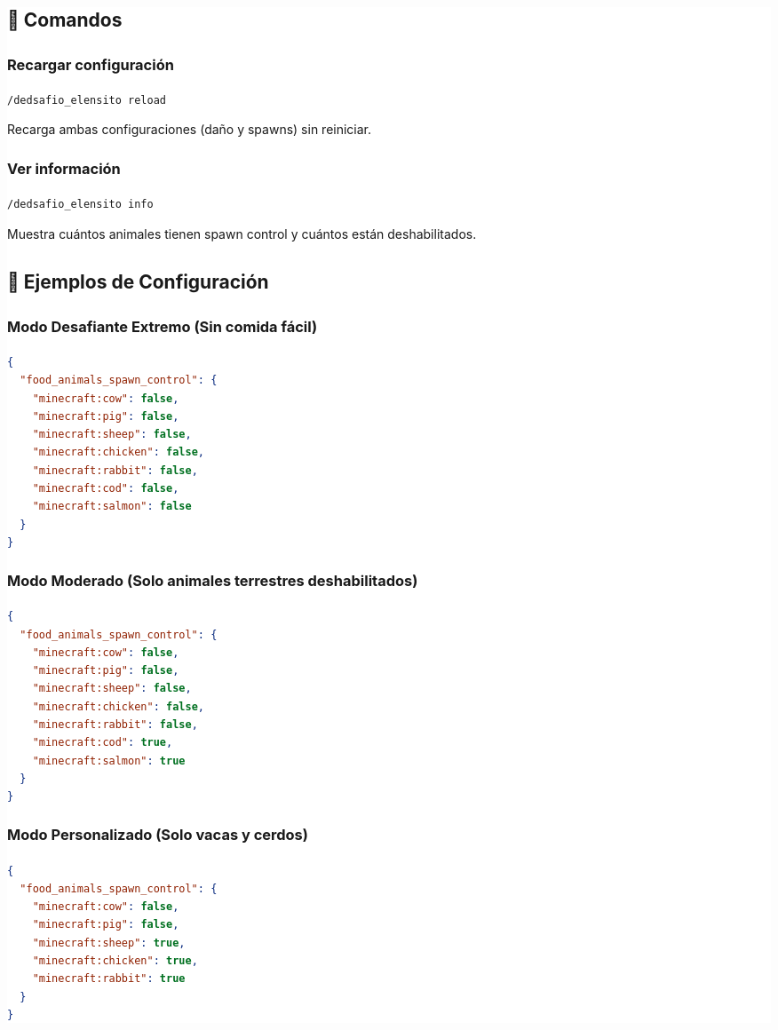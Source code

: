 ## 🔧 Comandos

### Recargar configuración
```
/dedsafio_elensito reload
```
Recarga ambas configuraciones (daño y spawns) sin reiniciar.

### Ver información
```
/dedsafio_elensito info
```
Muestra cuántos animales tienen spawn control y cuántos están deshabilitados.

## 📝 Ejemplos de Configuración

### Modo Desafiante Extremo (Sin comida fácil)
```json
{
  "food_animals_spawn_control": {
    "minecraft:cow": false,
    "minecraft:pig": false,
    "minecraft:sheep": false,
    "minecraft:chicken": false,
    "minecraft:rabbit": false,
    "minecraft:cod": false,
    "minecraft:salmon": false
  }
}
```

### Modo Moderado (Solo animales terrestres deshabilitados)
```json
{
  "food_animals_spawn_control": {
    "minecraft:cow": false,
    "minecraft:pig": false,
    "minecraft:sheep": false,
    "minecraft:chicken": false,
    "minecraft:rabbit": false,
    "minecraft:cod": true,
    "minecraft:salmon": true
  }
}
```

### Modo Personalizado (Solo vacas y cerdos)
```json
{
  "food_animals_spawn_control": {
    "minecraft:cow": false,
    "minecraft:pig": false,
    "minecraft:sheep": true,
    "minecraft:chicken": true,
    "minecraft:rabbit": true
  }
}
```
